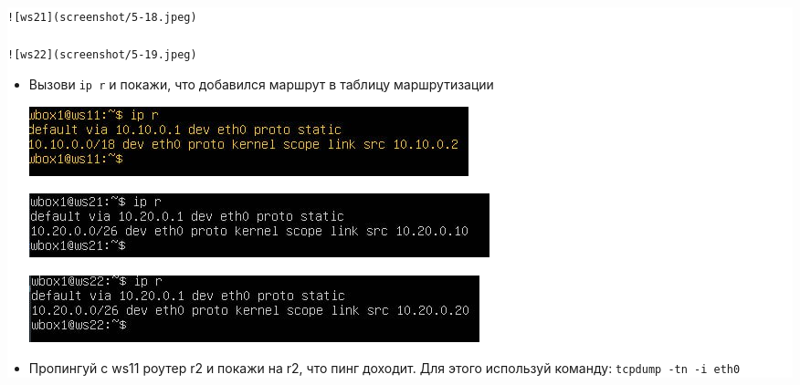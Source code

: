 	![ws21](screenshot/5-18.jpeg)

	![ws22](screenshot/5-19.jpeg)

- Вызови `ip r` и покажи, что добавился маршрут в таблицу маршрутизации

	![ws11](screenshot/5-20.jpeg)

	![ws21](screenshot/5-21.jpeg)

	![ws22](screenshot/5-22.jpeg)

- Пропингуй с ws11 роутер r2 и покажи на r2, что пинг доходит. Для этого используй команду: `tcpdump -tn -i eth0`
